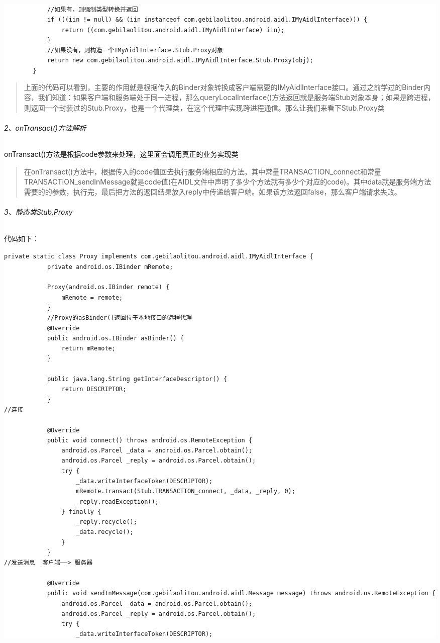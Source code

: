 ```
            //如果有，则强制类型转换并返回
            if (((iin != null) && (iin instanceof com.gebilaolitou.android.aidl.IMyAidlInterface))) {
                return ((com.gebilaolitou.android.aidl.IMyAidlInterface) iin);
            }
            //如果没有，则构造一个IMyAidlInterface.Stub.Proxy对象
            return new com.gebilaolitou.android.aidl.IMyAidlInterface.Stub.Proxy(obj);
        }
```

> 上面的代码可以看到，主要的作用就是根据传入的Binder对象转换成客户端需要的IMyAidlInterface接口。通过之前学过的Binder内容，我们知道：如果客户端和服务端处于同一进程，那么queryLocalInterface()方法返回就是服务端Stub对象本身；如果是跨进程，则返回一个封装过的Stub.Proxy，也是一个代理类，在这个代理中实现跨进程通信。那么让我们来看下Stub.Proxy类

###### 2、onTransact()方法解析

onTransact()方法是根据code参数来处理，这里面会调用真正的业务实现类

> 在onTransact()方法中，根据传入的code值回去执行服务端相应的方法。其中常量TRANSACTION\_connect和常量TRANSACTION\_sendInMessage就是code值(在AIDL文件中声明了多少个方法就有多少个对应的code)。其中data就是服务端方法需要的的参数，执行完，最后把方法的返回结果放入reply中传递给客户端。如果该方法返回false，那么客户端请求失败。

###### 3、静态类Stub.Proxy

代码如下：

```
private static class Proxy implements com.gebilaolitou.android.aidl.IMyAidlInterface {
            private android.os.IBinder mRemote;

            Proxy(android.os.IBinder remote) {
                mRemote = remote;
            }
            //Proxy的asBinder()返回位于本地接口的远程代理
            @Override
            public android.os.IBinder asBinder() {
                return mRemote;
            }

            public java.lang.String getInterfaceDescriptor() {
                return DESCRIPTOR;
            }
//连接
            
            @Override
            public void connect() throws android.os.RemoteException {
                android.os.Parcel _data = android.os.Parcel.obtain();
                android.os.Parcel _reply = android.os.Parcel.obtain();
                try {
                    _data.writeInterfaceToken(DESCRIPTOR);
                    mRemote.transact(Stub.TRANSACTION_connect, _data, _reply, 0);
                    _reply.readException();
                } finally {
                    _reply.recycle();
                    _data.recycle();
                }
            }
//发送消息  客户端——> 服务器

            @Override
            public void sendInMessage(com.gebilaolitou.android.aidl.Message message) throws android.os.RemoteException {
                android.os.Parcel _data = android.os.Parcel.obtain();
                android.os.Parcel _reply = android.os.Parcel.obtain();
                try {
                    _data.writeInterfaceToken(DESCRIPTOR);
```